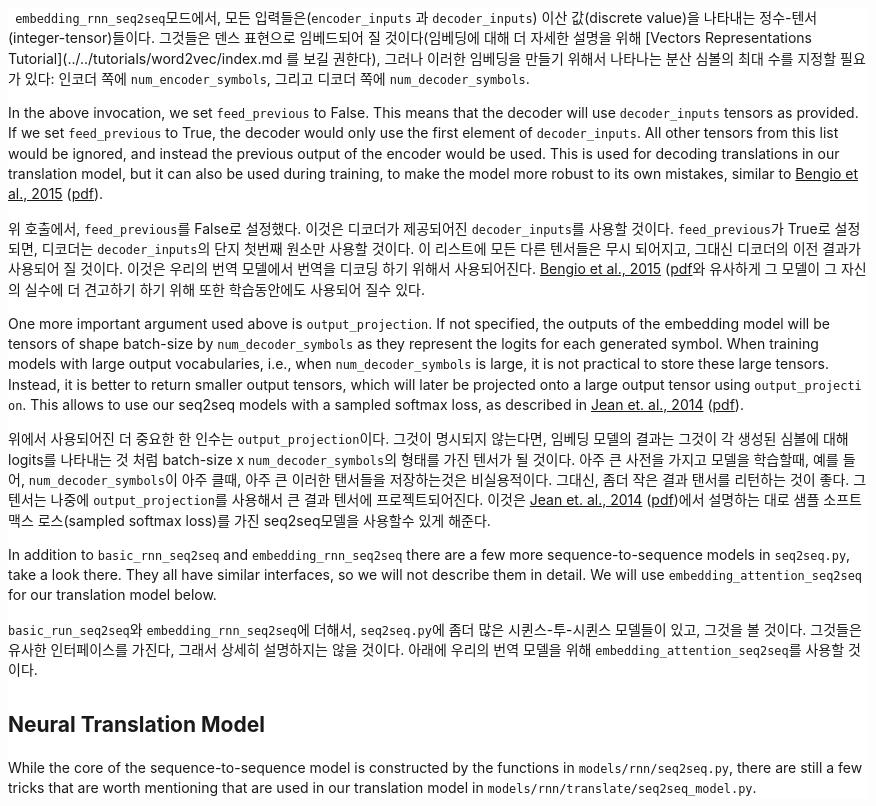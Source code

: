 ` embedding_rnn_seq2seq`모드에서, 모든 입력들은(`encoder_inputs` 과 `decoder_inputs`) 이산 값(discrete value)을 나타내는 정수-텐서(integer-tensor)들이다. 그것들은 덴스 표현으로 임베드되어 질 것이다(임베딩에 대해 더 자세한 설명을 위해 [Vectors Representations Tutorial](../../tutorials/word2vec/index.md 를 보길 권한다), 그러나 이러한 임베딩을 만들기 위해서 나타나는 분산 심볼의 최대 수를 지정할 필요가 있다: 인코더 쪽에 `num_encoder_symbols`, 그리고 디코더 쪽에 `num_decoder_symbols`. 

In the above invocation, we set `feed_previous` to False. This means that the
decoder will use `decoder_inputs` tensors as provided. If we set `feed_previous`
to True, the decoder would only use the first element of `decoder_inputs`.
All other tensors from this list would be ignored, and instead the previous
output of the encoder would be used. This is used for decoding translations
in our translation model, but it can also be used during training, to make
the model more robust to its own mistakes, similar
to [Bengio et al., 2015](http://arxiv.org/abs/1506.03099)
([pdf](http://arxiv.org/pdf/1506.03099.pdf)).

위 호출에서, `feed_previous`를 False로 설정했다. 이것은 디코더가 제공되어진 `decoder_inputs`를 사용할 것이다. `feed_previous`가 True로 설정되면, 디코더는 `decoder_inputs`의 단지 첫번째 원소만 사용할 것이다. 이 리스트에 모든 다른 텐서들은 무시 되어지고, 그대신 디코더의 이전 결과가 사용되어 질 것이다. 이것은 우리의 번역 모델에서 번역을 디코딩 하기 위해서 사용되어진다. [Bengio et al., 2015](http://arxiv.org/abs/1506.03099)
([pdf](http://arxiv.org/pdf/1506.03099.pdf)와 유사하게 그 모델이 그 자신의 실수에 더 견고하기 하기 위해 또한 학습동안에도 사용되어 질수 있다. 

One more important argument used above is `output_projection`. If not specified,
the outputs of the embedding model will be tensors of shape batch-size by
`num_decoder_symbols` as they represent the logits for each generated symbol.
When training models with large output vocabularies, i.e., when
`num_decoder_symbols` is large, it is not practical to store these large
tensors. Instead, it is better to return smaller output tensors, which will
later be projected onto a large output tensor using `output_projection`.
This allows to use our seq2seq models with a sampled softmax loss, as described
in [Jean et. al., 2014](http://arxiv.org/abs/1412.2007)
([pdf](http://arxiv.org/pdf/1412.2007.pdf)).

위에서 사용되어진 더 중요한 한 인수는 `output_projection`이다. 그것이 명시되지 않는다면, 임베딩 모델의 결과는 그것이 각 생성된 심볼에 대해 logits를 나타내는 것 처럼 batch-size x `num_decoder_symbols`의 형태를 가진 텐서가 될 것이다. 아주 큰 사전을 가지고 모델을 학습할때, 예를 들어, `num_decoder_symbols`이 아주 클때, 아주 큰 이러한 탠서들을 저장하는것은 비실용적이다. 그대신, 좀더 작은 결과 탠서를 리턴하는 것이 좋다. 그 텐서는 나중에 `output_projection`를 사용해서 큰 결과 텐서에 프로젝트되어진다. 이것은 [Jean et. al., 2014](http://arxiv.org/abs/1412.2007)
([pdf](http://arxiv.org/pdf/1412.2007.pdf))에서 설명하는 대로 샘플 소프트맥스 로스(sampled softmax loss)를 가진 seq2seq모델을 사용할수 있게 해준다. 

In addition to `basic_rnn_seq2seq` and `embedding_rnn_seq2seq` there are a few
more sequence-to-sequence models in `seq2seq.py`, take a look there. They all
have similar interfaces, so we will not describe them in detail. We will use
`embedding_attention_seq2seq` for our translation model below.

`basic_run_seq2seq`와 `embedding_rnn_seq2seq`에 더해서, `seq2seq.py`에 좀더 많은 시퀸스-투-시퀸스 모델들이 있고, 그것을 볼 것이다. 그것들은 유사한 인터페이스를 가진다, 그래서 상세히 설명하지는 않을 것이다. 아래에 우리의 번역 모델을 위해 `embedding_attention_seq2seq`를 사용할 것이다.

## Neural Translation Model

While the core of the sequence-to-sequence model is constructed by
the functions in `models/rnn/seq2seq.py`, there are still a few tricks
that are worth mentioning that are used in our translation model in
`models/rnn/translate/seq2seq_model.py`.
